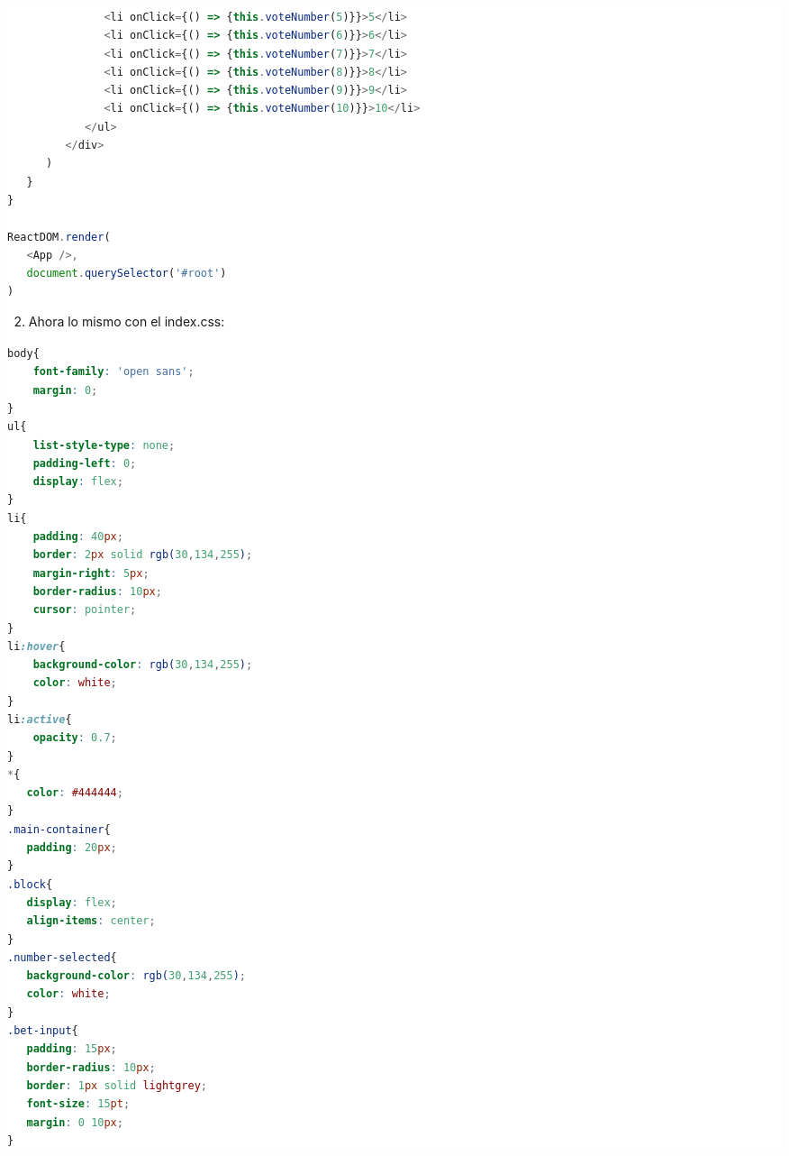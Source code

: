 ```js
               <li onClick={() => {this.voteNumber(5)}}>5</li>
               <li onClick={() => {this.voteNumber(6)}}>6</li>
               <li onClick={() => {this.voteNumber(7)}}>7</li>
               <li onClick={() => {this.voteNumber(8)}}>8</li>
               <li onClick={() => {this.voteNumber(9)}}>9</li>
               <li onClick={() => {this.voteNumber(10)}}>10</li>
            </ul>
         </div>
      )
   }
}

ReactDOM.render(
   <App />,
   document.querySelector('#root')
)
```
2. Ahora lo mismo con el index.css:
```css
body{
    font-family: 'open sans';
    margin: 0;
}
ul{
    list-style-type: none;
    padding-left: 0;
    display: flex;
}
li{
    padding: 40px;
    border: 2px solid rgb(30,134,255);
    margin-right: 5px;
    border-radius: 10px;
    cursor: pointer;
}
li:hover{
    background-color: rgb(30,134,255);
    color: white;
}
li:active{
    opacity: 0.7;
}
*{
   color: #444444;
}
.main-container{
   padding: 20px;
}
.block{
   display: flex;
   align-items: center;
}
.number-selected{
   background-color: rgb(30,134,255);
   color: white;
}
.bet-input{
   padding: 15px;
   border-radius: 10px;
   border: 1px solid lightgrey;
   font-size: 15pt;
   margin: 0 10px;
}
```
